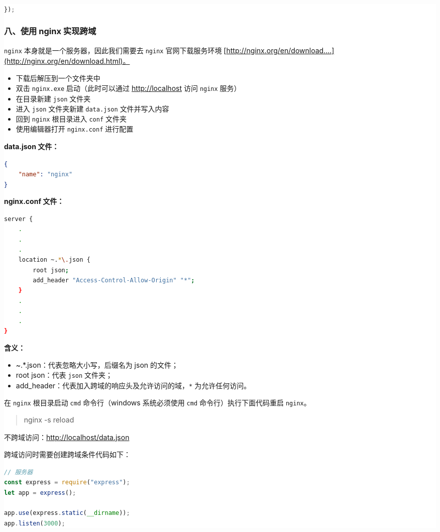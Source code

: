 ```javascript
});
```



### 八、使用 nginx 实现跨域

`nginx` 本身就是一个服务器，因此我们需要去 `nginx` 官网下载服务环境 [http://nginx.org/en/download....](http://nginx.org/en/download.html)。

- 下载后解压到一个文件夹中
- 双击 `nginx.exe` 启动（此时可以通过 [http://localhost](http://localhost/) 访问 `nginx` 服务）
- 在目录新建 `json` 文件夹
- 进入 `json` 文件夹新建 `data.json` 文件并写入内容
- 回到 `nginx` 根目录进入 `conf` 文件夹
- 使用编辑器打开 `nginx.conf` 进行配置

**data.json 文件：**

```json
{
    "name": "nginx"
}
```

**nginx.conf 文件：**

```bash
server {
    .
    .
    .
    location ~.*\.json {
        root json;
        add_header "Access-Control-Allow-Origin" "*";
    }
    .
    .
    .
}
```

**含义：**

- ~.*\.json：代表忽略大小写，后缀名为 json 的文件；
- root json：代表 `json` 文件夹；
- add_header：代表加入跨域的响应头及允许访问的域，`*` 为允许任何访问。

在 `nginx` 根目录启动 `cmd` 命令行（windows 系统必须使用 `cmd` 命令行）执行下面代码重启 `nginx`。

> nginx -s reload

不跨域访问：<http://localhost/data.json>

跨域访问时需要创建跨域条件代码如下：

```javascript
// 服务器
const express = require("express");
let app = express();

app.use(express.static(__dirname));
app.listen(3000);
```
